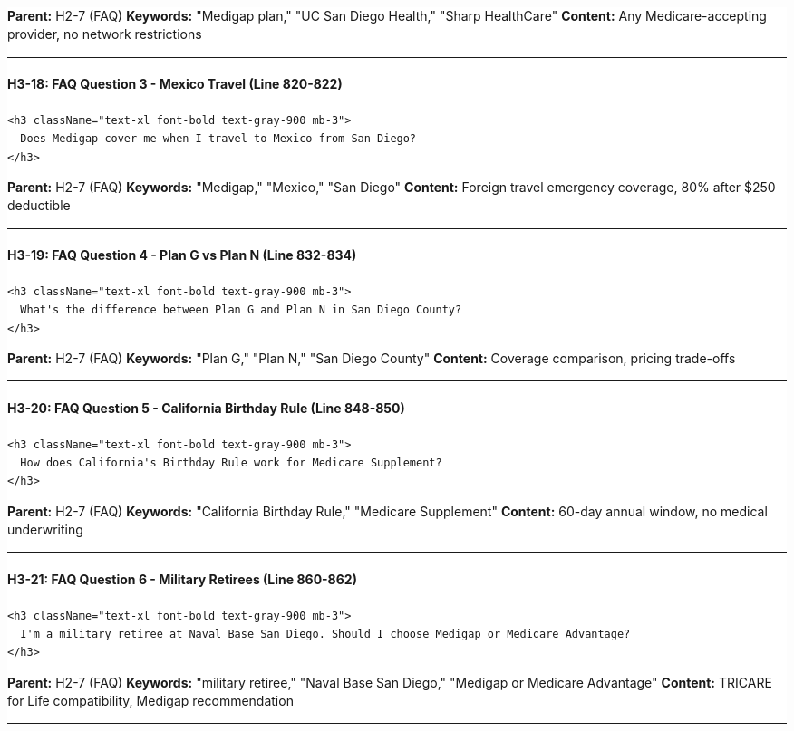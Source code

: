 **Parent:** H2-7 (FAQ)
**Keywords:** "Medigap plan," "UC San Diego Health," "Sharp HealthCare"
**Content:** Any Medicare-accepting provider, no network restrictions

---

#### H3-18: FAQ Question 3 - Mexico Travel (Line 820-822)
```tsx
<h3 className="text-xl font-bold text-gray-900 mb-3">
  Does Medigap cover me when I travel to Mexico from San Diego?
</h3>
```

**Parent:** H2-7 (FAQ)
**Keywords:** "Medigap," "Mexico," "San Diego"
**Content:** Foreign travel emergency coverage, 80% after $250 deductible

---

#### H3-19: FAQ Question 4 - Plan G vs Plan N (Line 832-834)
```tsx
<h3 className="text-xl font-bold text-gray-900 mb-3">
  What's the difference between Plan G and Plan N in San Diego County?
</h3>
```

**Parent:** H2-7 (FAQ)
**Keywords:** "Plan G," "Plan N," "San Diego County"
**Content:** Coverage comparison, pricing trade-offs

---

#### H3-20: FAQ Question 5 - California Birthday Rule (Line 848-850)
```tsx
<h3 className="text-xl font-bold text-gray-900 mb-3">
  How does California's Birthday Rule work for Medicare Supplement?
</h3>
```

**Parent:** H2-7 (FAQ)
**Keywords:** "California Birthday Rule," "Medicare Supplement"
**Content:** 60-day annual window, no medical underwriting

---

#### H3-21: FAQ Question 6 - Military Retirees (Line 860-862)
```tsx
<h3 className="text-xl font-bold text-gray-900 mb-3">
  I'm a military retiree at Naval Base San Diego. Should I choose Medigap or Medicare Advantage?
</h3>
```

**Parent:** H2-7 (FAQ)
**Keywords:** "military retiree," "Naval Base San Diego," "Medigap or Medicare Advantage"
**Content:** TRICARE for Life compatibility, Medigap recommendation

---